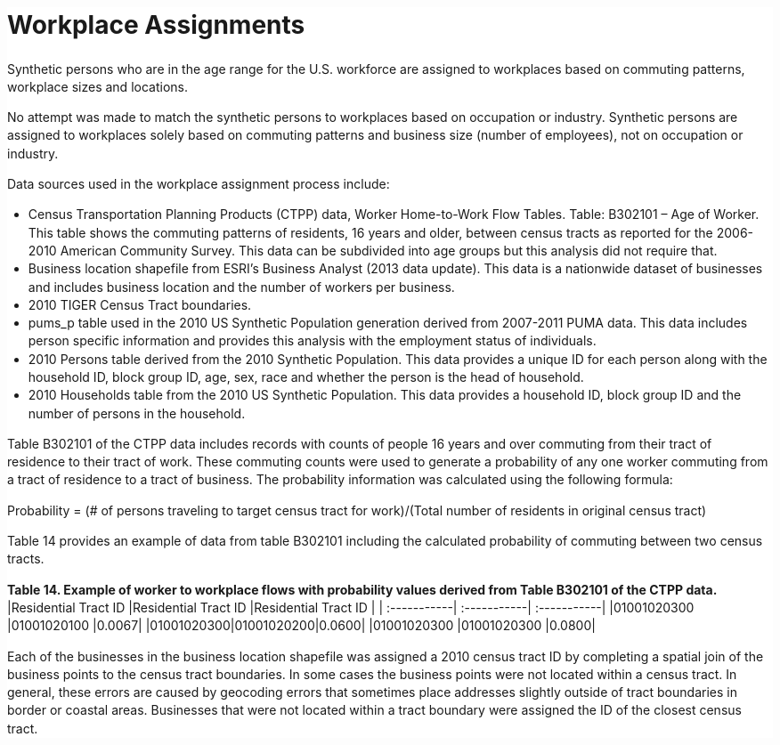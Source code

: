 # Workplace Assignments
Synthetic persons who are in the age range for the U.S. workforce are assigned to workplaces based on commuting patterns, workplace sizes and locations.

No attempt was made to match the synthetic persons to workplaces based on occupation or industry. Synthetic persons are assigned to workplaces solely based on commuting patterns and business size (number of employees), not on occupation or industry.

Data sources used in the workplace assignment process include:
- Census Transportation Planning Products (CTPP) data, Worker Home-to-Work Flow Tables. Table: B302101 – Age of Worker. This table shows the commuting patterns of residents, 16 years and older, between census tracts as reported for the 2006-2010 American Community Survey. This data can be subdivided into age groups but this analysis did not require that.
- Business location shapefile from ESRI’s Business Analyst (2013 data update). This data is a nationwide dataset of businesses and includes business location and the number of workers per business.
- 2010 TIGER Census Tract boundaries.
- pums_p table used in the 2010 US Synthetic Population generation derived from 2007-2011 PUMA data. This data includes person specific information and provides this analysis with the employment status of individuals.
- 2010 Persons table derived from the 2010 Synthetic Population. This data provides a unique ID for each person along with the household ID, block group ID, age, sex, race and whether the person is the head of household.
- 2010 Households table from the 2010 US Synthetic Population. This data provides a household ID, block group ID and the number of persons in the household.

Table B302101 of the CTPP data includes records with counts of people 16 years and over commuting from their tract of residence to their tract of work. These commuting counts were used to generate a probability of any one worker commuting from a tract of residence to a tract of business. The probability information was calculated using the following formula:

Probability = (# of persons traveling to target census tract for work)/(Total number of residents in original census tract)

Table 14 provides an example of data from table B302101 including the calculated probability of commuting between two census tracts.

**Table 14. Example of worker to workplace flows with probability values derived from Table B302101 of the CTPP data.**
|Residential Tract ID |Residential Tract ID |Residential Tract ID |
| :-----------| :-----------| :-----------|
|01001020300 |01001020100 |0.0067|
|01001020300|01001020200|0.0600|
|01001020300 |01001020300 |0.0800|

Each of the businesses in the business location shapefile was assigned a 2010 census tract ID by completing a spatial join of the business points to the census tract boundaries. In some cases the business points were not located within a census tract. In general, these errors are caused by geocoding errors that sometimes place addresses slightly outside of tract boundaries in border or coastal areas. Businesses that were not located within a tract boundary were assigned the ID of the closest census tract.

